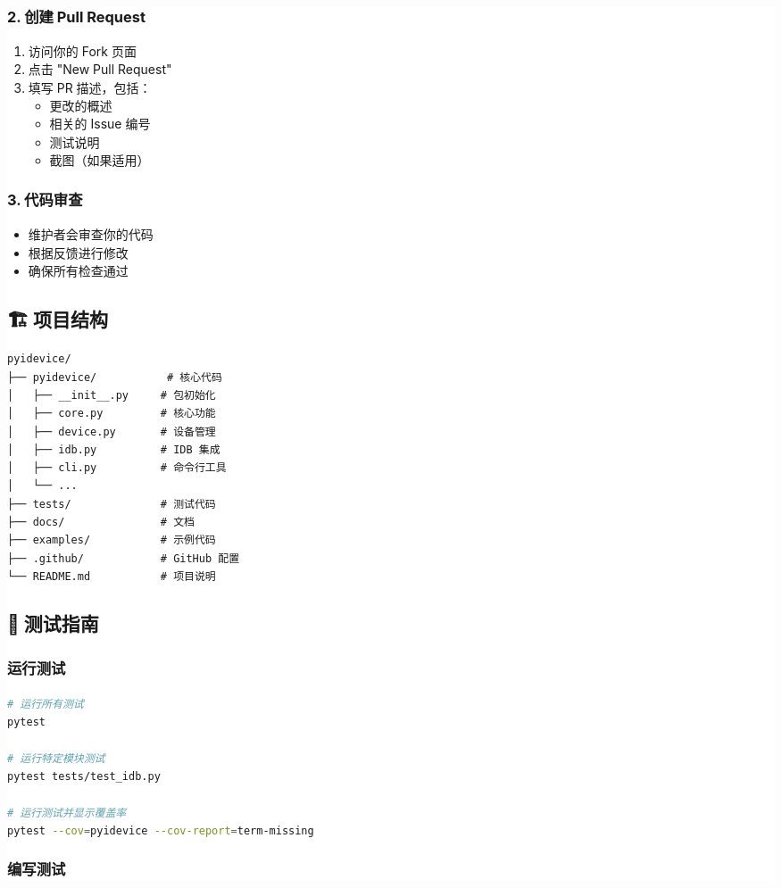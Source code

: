 ### 2. 创建 Pull Request

1. 访问你的 Fork 页面
2. 点击 "New Pull Request"
3. 填写 PR 描述，包括：
   - 更改的概述
   - 相关的 Issue 编号
   - 测试说明
   - 截图（如果适用）

### 3. 代码审查

- 维护者会审查你的代码
- 根据反馈进行修改
- 确保所有检查通过

## 🏗️ 项目结构

```
pyidevice/
├── pyidevice/           # 核心代码
│   ├── __init__.py     # 包初始化
│   ├── core.py         # 核心功能
│   ├── device.py       # 设备管理
│   ├── idb.py          # IDB 集成
│   ├── cli.py          # 命令行工具
│   └── ...
├── tests/              # 测试代码
├── docs/               # 文档
├── examples/           # 示例代码
├── .github/            # GitHub 配置
└── README.md           # 项目说明
```

## 🧪 测试指南

### 运行测试

```bash
# 运行所有测试
pytest

# 运行特定模块测试
pytest tests/test_idb.py

# 运行测试并显示覆盖率
pytest --cov=pyidevice --cov-report=term-missing
```

### 编写测试
